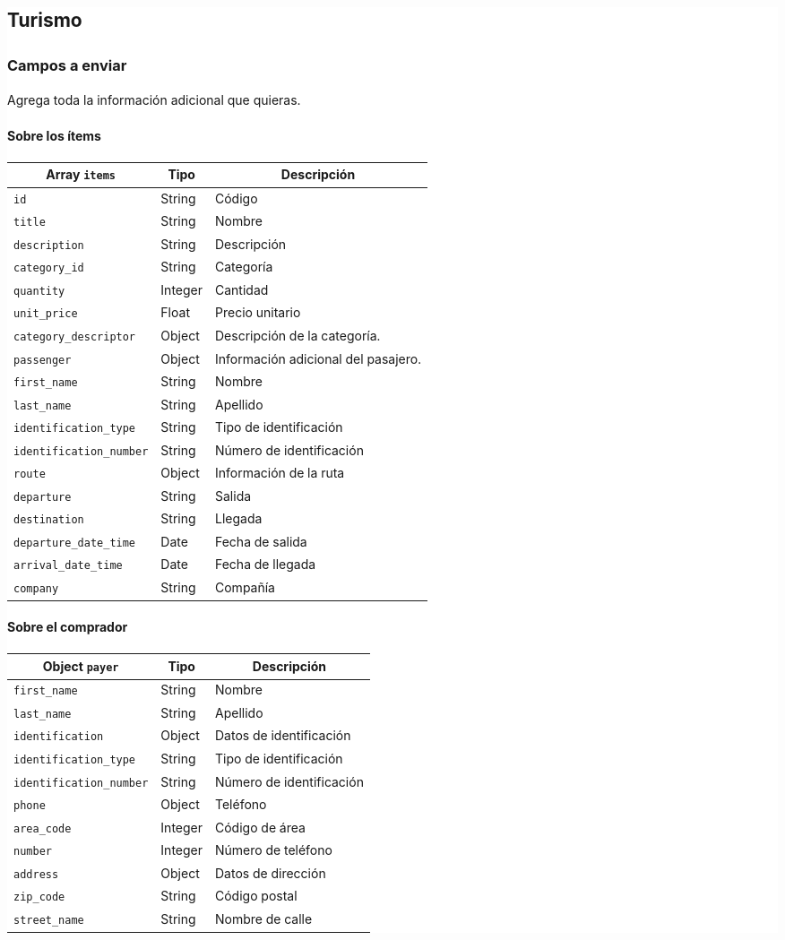 ## Turismo

### Campos a enviar
Agrega toda la información adicional que quieras.

#### Sobre los ítems

| Array `items` | Tipo | Descripción |
| --- | --- | --- |
| `id` | String | Código |
| `title` | String | Nombre |
| `description` | String | Descripción |
| `category_id` | String | Categoría |
| `quantity` | Integer | Cantidad |
| `unit_price` | Float | Precio unitario |
| `category_descriptor` | Object | Descripción de la categoría. |
| `passenger` | Object | Información adicional del pasajero. |
| `first_name`| String | Nombre |
| `last_name` | String | Apellido |
| `identification_type`| String | Tipo de identificación |
| `identification_number` | String | Número de identificación |
| `route` | Object | Información de la ruta |
| `departure` | String | Salida |
| `destination` | String | Llegada |
| `departure_date_time` | Date | Fecha de salida |
| `arrival_date_time` | Date | Fecha de llegada |
| `company` | String | Compañía |

#### Sobre el comprador

| Object `payer` | Tipo | Descripción |
| --- | --- | --- |
| `first_name` | String | Nombre |
| `last_name` | String | Apellido |
| `identification` | Object | Datos de identificación |
| `identification_type` | String | Tipo de identificación |
| `identification_number` | String | Número de identificación |
| `phone` | Object | Teléfono |
| `area_code` | Integer | Código de área |
| `number` | Integer | Número de teléfono |
| `address` | Object | Datos de dirección |
| `zip_code` | String | Código postal |
| `street_name` | String | Nombre de calle |